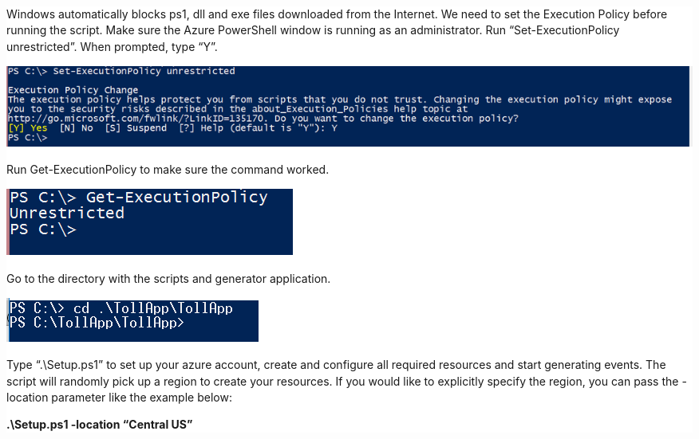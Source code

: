 Windows automatically blocks ps1, dll and exe files downloaded from the Internet. We need to set the Execution Policy before running the script. Make sure the Azure PowerShell window is running as an administrator. Run “Set-ExecutionPolicy unrestricted”. When prompted, type “Y”.

![](media/stream-analytics-build-an-iot-solution-using-stream-analytics/image2.png)

Run Get-ExecutionPolicy to make sure the command worked.

![](media/stream-analytics-build-an-iot-solution-using-stream-analytics/image3.png)

Go to the directory with the scripts and generator application.

![](media/stream-analytics-build-an-iot-solution-using-stream-analytics/image4.png)

Type “.\\Setup.ps1” to set up your azure account, create and configure all required resources and start generating events. The script will randomly pick up a region to create your resources. If you would like to explicitly specify the region, you can pass the -location parameter like the example below:

**.\\Setup.ps1 -location “Central US”**
